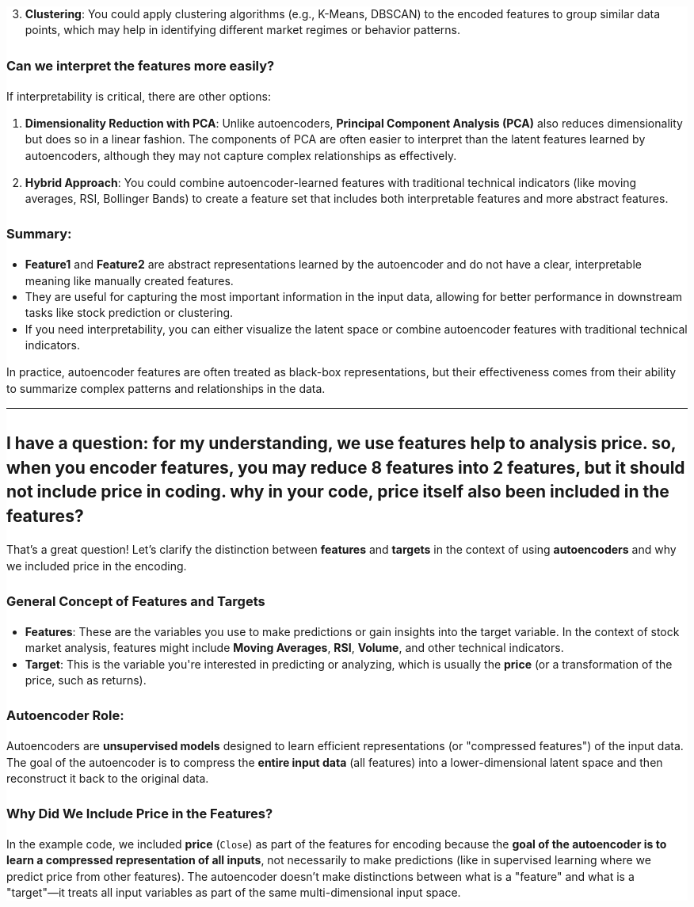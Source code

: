 3. **Clustering**: You could apply clustering algorithms (e.g., K-Means, DBSCAN) to the encoded features to group similar data points, which may help in identifying different market regimes or behavior patterns.

### Can we interpret the features more easily?

If interpretability is critical, there are other options:
1. **Dimensionality Reduction with PCA**: Unlike autoencoders, **Principal Component Analysis (PCA)** also reduces dimensionality but does so in a linear fashion. The components of PCA are often easier to interpret than the latent features learned by autoencoders, although they may not capture complex relationships as effectively.

2. **Hybrid Approach**: You could combine autoencoder-learned features with traditional technical indicators (like moving averages, RSI, Bollinger Bands) to create a feature set that includes both interpretable features and more abstract features.

### Summary:
- **Feature1** and **Feature2** are abstract representations learned by the autoencoder and do not have a clear, interpretable meaning like manually created features.
- They are useful for capturing the most important information in the input data, allowing for better performance in downstream tasks like stock prediction or clustering.
- If you need interpretability, you can either visualize the latent space or combine autoencoder features with traditional technical indicators.

In practice, autoencoder features are often treated as black-box representations, but their effectiveness comes from their ability to summarize complex patterns and relationships in the data.

---

## I have a question: for my understanding, we use features help to analysis price. so, when you encoder features, you may reduce 8 features into 2 features, but it should not include price in coding. why in your code, price itself also been included in the features?

That’s a great question! Let’s clarify the distinction between **features** and **targets** in the context of using **autoencoders** and why we included price in the encoding.

### General Concept of Features and Targets
- **Features**: These are the variables you use to make predictions or gain insights into the target variable. In the context of stock market analysis, features might include **Moving Averages**, **RSI**, **Volume**, and other technical indicators.
- **Target**: This is the variable you're interested in predicting or analyzing, which is usually the **price** (or a transformation of the price, such as returns).

### Autoencoder Role:
Autoencoders are **unsupervised models** designed to learn efficient representations (or "compressed features") of the input data. The goal of the autoencoder is to compress the **entire input data** (all features) into a lower-dimensional latent space and then reconstruct it back to the original data.

### Why Did We Include Price in the Features?
In the example code, we included **price** (`Close`) as part of the features for encoding because the **goal of the autoencoder is to learn a compressed representation of all inputs**, not necessarily to make predictions (like in supervised learning where we predict price from other features). The autoencoder doesn’t make distinctions between what is a "feature" and what is a "target"—it treats all input variables as part of the same multi-dimensional input space.
